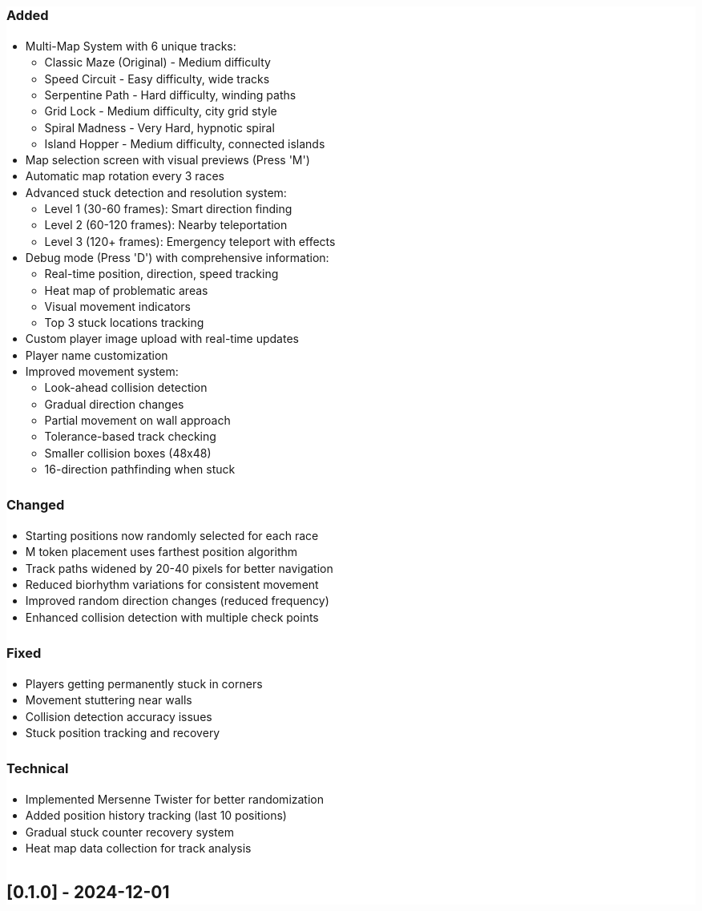 ### Added
- Multi-Map System with 6 unique tracks:
  - Classic Maze (Original) - Medium difficulty
  - Speed Circuit - Easy difficulty, wide tracks
  - Serpentine Path - Hard difficulty, winding paths
  - Grid Lock - Medium difficulty, city grid style
  - Spiral Madness - Very Hard, hypnotic spiral
  - Island Hopper - Medium difficulty, connected islands
- Map selection screen with visual previews (Press 'M')
- Automatic map rotation every 3 races
- Advanced stuck detection and resolution system:
  - Level 1 (30-60 frames): Smart direction finding
  - Level 2 (60-120 frames): Nearby teleportation
  - Level 3 (120+ frames): Emergency teleport with effects
- Debug mode (Press 'D') with comprehensive information:
  - Real-time position, direction, speed tracking
  - Heat map of problematic areas
  - Visual movement indicators
  - Top 3 stuck locations tracking
- Custom player image upload with real-time updates
- Player name customization
- Improved movement system:
  - Look-ahead collision detection
  - Gradual direction changes
  - Partial movement on wall approach
  - Tolerance-based track checking
  - Smaller collision boxes (48x48)
  - 16-direction pathfinding when stuck

### Changed
- Starting positions now randomly selected for each race
- M token placement uses farthest position algorithm
- Track paths widened by 20-40 pixels for better navigation
- Reduced biorhythm variations for consistent movement
- Improved random direction changes (reduced frequency)
- Enhanced collision detection with multiple check points

### Fixed
- Players getting permanently stuck in corners
- Movement stuttering near walls
- Collision detection accuracy issues
- Stuck position tracking and recovery

### Technical
- Implemented Mersenne Twister for better randomization
- Added position history tracking (last 10 positions)
- Gradual stuck counter recovery system
- Heat map data collection for track analysis

## [0.1.0] - 2024-12-01

